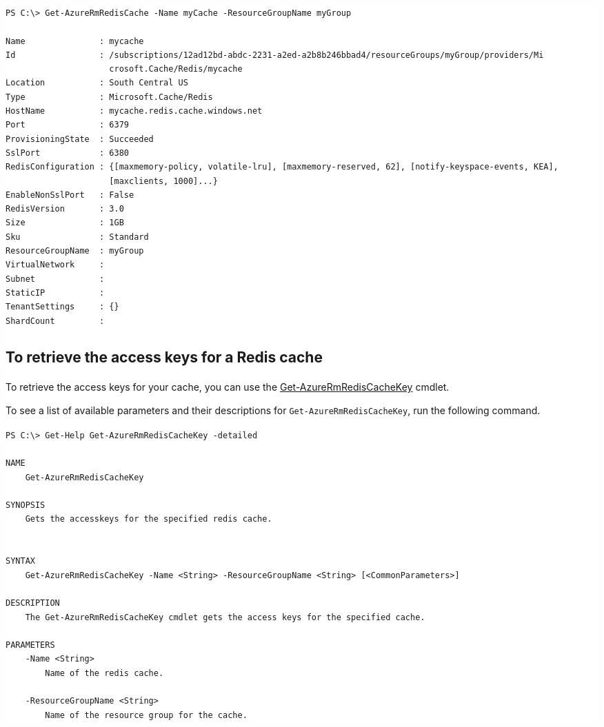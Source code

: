 	PS C:\> Get-AzureRmRedisCache -Name myCache -ResourceGroupName myGroup
	
	Name               : mycache
	Id                 : /subscriptions/12ad12bd-abdc-2231-a2ed-a2b8b246bbad4/resourceGroups/myGroup/providers/Mi
	                     crosoft.Cache/Redis/mycache
	Location           : South Central US
	Type               : Microsoft.Cache/Redis
	HostName           : mycache.redis.cache.windows.net
	Port               : 6379
	ProvisioningState  : Succeeded
	SslPort            : 6380
	RedisConfiguration : {[maxmemory-policy, volatile-lru], [maxmemory-reserved, 62], [notify-keyspace-events, KEA],
	                     [maxclients, 1000]...}
	EnableNonSslPort   : False
	RedisVersion       : 3.0
	Size               : 1GB
	Sku                : Standard
	ResourceGroupName  : myGroup
	VirtualNetwork     :
	Subnet             :
	StaticIP           :
	TenantSettings     : {}
	ShardCount         :

## To retrieve the access keys for a Redis cache

To retrieve the access keys for your cache, you can use the [Get-AzureRmRedisCacheKey](https://msdn.microsoft.com/library/azure/mt634516.aspx) cmdlet.

To see a list of available parameters and their descriptions for `Get-AzureRmRedisCacheKey`, run the following command.

	PS C:\> Get-Help Get-AzureRmRedisCacheKey -detailed
	
	NAME
	    Get-AzureRmRedisCacheKey
	
	SYNOPSIS
	    Gets the accesskeys for the specified redis cache.
	
	
	SYNTAX
	    Get-AzureRmRedisCacheKey -Name <String> -ResourceGroupName <String> [<CommonParameters>]
	
	DESCRIPTION
	    The Get-AzureRmRedisCacheKey cmdlet gets the access keys for the specified cache.
	
	PARAMETERS
	    -Name <String>
	        Name of the redis cache.
	
	    -ResourceGroupName <String>
	        Name of the resource group for the cache.
	